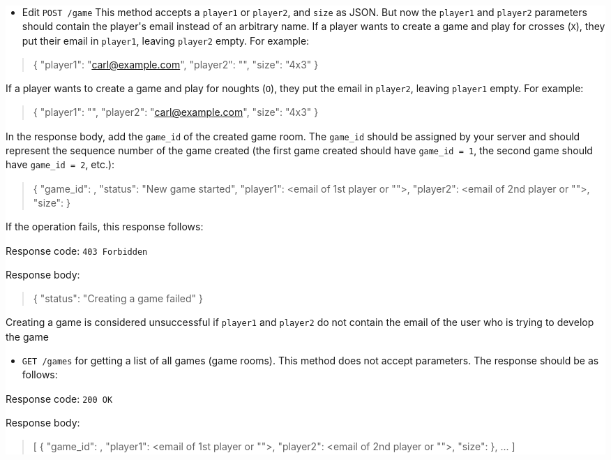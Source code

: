 * Edit `POST /game`
This method accepts a `player1` or `player2`, and `size` as JSON. 
But now the `player1` and `player2` parameters should contain the 
player's email instead of an arbitrary name. If a player wants to 
create a game and play for crosses (`X`), they put their email in 
`player1`, leaving `player2` empty. For example:

>{
>"player1": "carl@example.com",
>"player2": "",
>"size": "4x3"
>}

If a player wants to create a game and play for noughts (`O`), they put the 
email in `player2`, leaving `player1` empty. For example:

>{
>"player1": "",
>"player2": "carl@example.com",
>"size": "4x3"
>}


In the response body, add the `game_id` of the created game room. The `game_id` 
should be assigned by your server and should represent the sequence number of 
the game created (the first game created should have `game_id = 1`, the second 
game should have `game_id = 2`, etc.):

>{
>"game_id": <new game id>,
>"status": "New game started",
>"player1": <email of 1st player or "">,
>"player2": <email of 2nd player or "">,
>"size": <field size>
>}

If the operation fails, this response follows:

Response code: `403 Forbidden`

Response body:

> {
> "status": "Creating a game failed"
> }

Creating a game is considered unsuccessful if `player1` and `player2` do not 
contain the email of the user who is trying to develop the game

* `GET /games` for getting a list of all games (game rooms).
This method does not accept parameters. The response should be as follows:

Response code: `200 OK`

Response body:

> [
> {
> "game_id": <game id>,
> "player1": <email of 1st player or "">,
> "player2": <email of 2nd player or "">,
> "size": <field size>
> },
> ...
> ]
